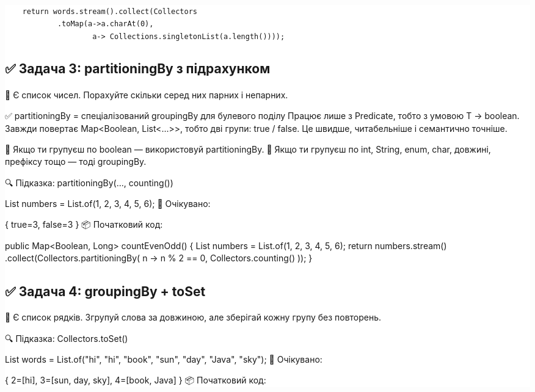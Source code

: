         return words.stream().collect(Collectors
                .toMap(a->a.charAt(0),
                        a-> Collections.singletonList(a.length())));

✅ Задача 3: partitioningBy з підрахунком
-
📌 Є список чисел. Порахуйте скільки серед 
них парних і непарних.

✅ partitioningBy = спеціалізований groupingBy 
для булевого поділу
Працює лише з Predicate<T>, 
тобто з умовою T -> boolean.
Завжди повертає Map<Boolean, List<...>>, 
тобто дві групи: true / false.
Це швидше, читабельніше і семантично точніше.

🔸 Якщо ти групуєш по boolean — 
використовуй partitioningBy.
🔸 Якщо ти групуєш по int, String, enum, char, довжині, 
префіксу тощо — тоді groupingBy.

🔍 Підказка: partitioningBy(..., counting())

List<Integer> numbers = List.of(1, 2, 3, 4, 5, 6);
🧪 Очікувано:

{
true=3,
false=3
}
📦 Початковий код:

public Map<Boolean, Long> countEvenOdd() {
List<Integer> numbers = List.of(1, 2, 3, 4, 5, 6);
return numbers.stream()
.collect(Collectors.partitioningBy(
n -> n % 2 == 0,
Collectors.counting()
));
}

✅ Задача 4: groupingBy + toSet
-
📌 Є список рядків. Згрупуй слова за довжиною,
але зберігай кожну групу без повторень.

🔍 Підказка: Collectors.toSet()

List<String> words = List.of("hi", "hi",
"book", "sun", "day", "Java", "sky");
🧪 Очікувано:

{
2=[hi],
3=[sun, day, sky],
4=[book, Java]
}
📦 Початковий код:
